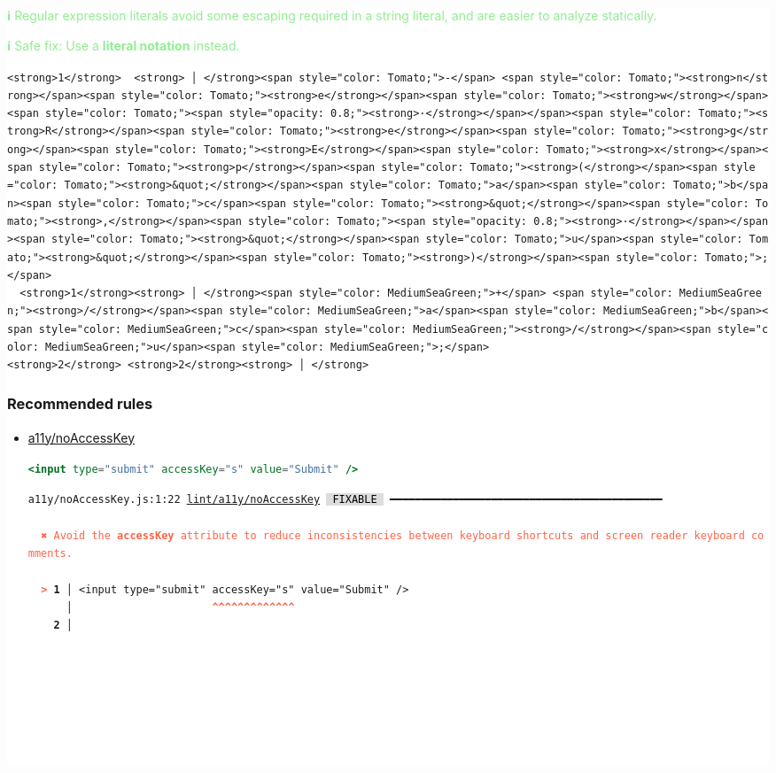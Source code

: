 <strong><span style="color: lightgreen;">  </span></strong><strong><span style="color: lightgreen;">ℹ</span></strong> <span style="color: lightgreen;">Regular expression literals avoid some escaping required in a string literal, and are easier to analyze statically.</span>

<strong><span style="color: lightgreen;">  </span></strong><strong><span style="color: lightgreen;">ℹ</span></strong> <span style="color: lightgreen;">Safe fix</span><span style="color: lightgreen;">: </span><span style="color: lightgreen;">Use a </span><span style="color: lightgreen;"><strong>literal notation</strong></span><span style="color: lightgreen;"> instead.</span>

    <strong>1</strong>  <strong> │ </strong><span style="color: Tomato;">-</span> <span style="color: Tomato;"><strong>n</strong></span><span style="color: Tomato;"><strong>e</strong></span><span style="color: Tomato;"><strong>w</strong></span><span style="color: Tomato;"><span style="opacity: 0.8;"><strong>·</strong></span></span><span style="color: Tomato;"><strong>R</strong></span><span style="color: Tomato;"><strong>e</strong></span><span style="color: Tomato;"><strong>g</strong></span><span style="color: Tomato;"><strong>E</strong></span><span style="color: Tomato;"><strong>x</strong></span><span style="color: Tomato;"><strong>p</strong></span><span style="color: Tomato;"><strong>(</strong></span><span style="color: Tomato;"><strong>&quot;</strong></span><span style="color: Tomato;">a</span><span style="color: Tomato;">b</span><span style="color: Tomato;">c</span><span style="color: Tomato;"><strong>&quot;</strong></span><span style="color: Tomato;"><strong>,</strong></span><span style="color: Tomato;"><span style="opacity: 0.8;"><strong>·</strong></span></span><span style="color: Tomato;"><strong>&quot;</strong></span><span style="color: Tomato;">u</span><span style="color: Tomato;"><strong>&quot;</strong></span><span style="color: Tomato;"><strong>)</strong></span><span style="color: Tomato;">;</span>
      <strong>1</strong><strong> │ </strong><span style="color: MediumSeaGreen;">+</span> <span style="color: MediumSeaGreen;"><strong>/</strong></span><span style="color: MediumSeaGreen;">a</span><span style="color: MediumSeaGreen;">b</span><span style="color: MediumSeaGreen;">c</span><span style="color: MediumSeaGreen;"><strong>/</strong></span><span style="color: MediumSeaGreen;">u</span><span style="color: MediumSeaGreen;">;</span>
    <strong>2</strong> <strong>2</strong><strong> │ </strong>

</code></pre>

### Recommended rules

- [a11y/noAccessKey](https://biomejs.dev/linter/rules/no-access-key)

  ```jsx
  <input type="submit" accessKey="s" value="Submit" />
  ```

  <pre class="language-text"><code class="language-text">a11y/noAccessKey.js:1:22 <a href="https://biomejs.dev/linter/rules/no-access-key">lint/a11y/noAccessKey</a> <span style="color: #000; background-color: #ddd;"> FIXABLE </span> ━━━━━━━━━━━━━━━━━━━━━━━━━━━━━━━━━━━━━━━━━━━
  
  <strong><span style="color: Tomato;">  </span></strong><strong><span style="color: Tomato;">✖</span></strong> <span style="color: Tomato;">Avoid the </span><span style="color: Tomato;"><strong>accessKey</strong></span><span style="color: Tomato;"> attribute to reduce inconsistencies between keyboard shortcuts and screen reader keyboard comments.</span>
  
  <strong><span style="color: Tomato;">  </span></strong><strong><span style="color: Tomato;">&gt;</span></strong> <strong>1 │ </strong>&lt;input type=&quot;submit&quot; accessKey=&quot;s&quot; value=&quot;Submit&quot; /&gt;
     <strong>   │ </strong>                     <strong><span style="color: Tomato;">^</span></strong><strong><span style="color: Tomato;">^</span></strong><strong><span style="color: Tomato;">^</span></strong><strong><span style="color: Tomato;">^</span></strong><strong><span style="color: Tomato;">^</span></strong><strong><span style="color: Tomato;">^</span></strong><strong><span style="color: Tomato;">^</span></strong><strong><span style="color: Tomato;">^</span></strong><strong><span style="color: Tomato;">^</span></strong><strong><span style="color: Tomato;">^</span></strong><strong><span style="color: Tomato;">^</span></strong><strong><span style="color: Tomato;">^</span></strong><strong><span style="color: Tomato;">^</span></strong>
      <strong>2 │ </strong>
  